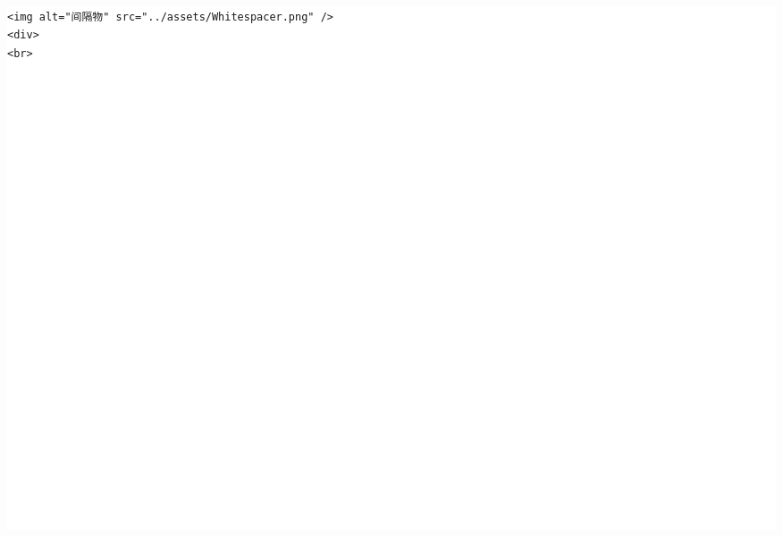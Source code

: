     <img alt="间隔物" src="../assets/Whitespacer.png" />
    <div>
    <br>
  </td>
  <td>
    <img alt="间隔物" src="../assets/Whitespacer.png" />
    <div>
    <br>
  </td>
  <td>